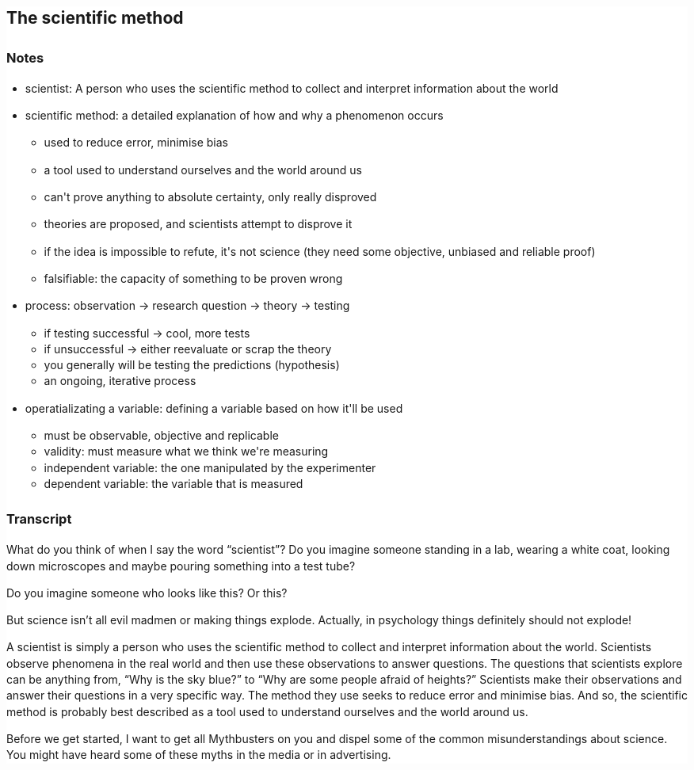 ## The scientific method

### Notes

* scientist: A person who uses the scientific method to collect and interpret information about the world

* scientific method: a detailed explanation of how and why a phenomenon occurs

  * used to reduce error, minimise bias

  * a tool used to understand ourselves and the world around us
  * can't prove anything to absolute certainty, only really disproved
  * theories are proposed, and scientists attempt to disprove it
  * if the idea is impossible to refute, it's not science (they need some objective, unbiased and reliable proof)
  * falsifiable: the capacity of something to be proven wrong

  

* process: observation -> research question -> theory -> testing

  * if testing successful -> cool, more tests
  * if unsuccessful -> either reevaluate or scrap the theory
  * you generally will be testing the predictions (hypothesis)
  * an ongoing, iterative process

  

* operatializating a variable: defining a variable based on how it'll be used

  * must be observable, objective and replicable
  * validity: must measure what we think we're measuring
  * independent variable: the one manipulated by the experimenter
  * dependent variable: the variable that is measured



### Transcript

What do you think of when I say the word “scientist”? Do you imagine someone standing in a lab, wearing a white coat, looking down microscopes and maybe pouring something into a test tube?

Do you imagine someone who looks like this? Or this? 

But science isn’t all evil madmen or making things explode. Actually, in psychology things definitely should not explode!

A scientist is simply a person who uses the scientific method to collect and interpret information about the world. Scientists observe phenomena in the real world and then use these observations to answer questions. The questions that scientists explore can be anything from, “Why is the sky blue?” to “Why are some people afraid of heights?” Scientists make their observations and answer their questions in a very specific way. The method they use seeks to reduce error and minimise bias. And so, the scientific method is probably best described as a tool used to understand ourselves and the world around us.



Before we get started, I want to get all Mythbusters on you and dispel some of the common misunderstandings about science. You might have heard some of these myths in the media or in advertising. 
